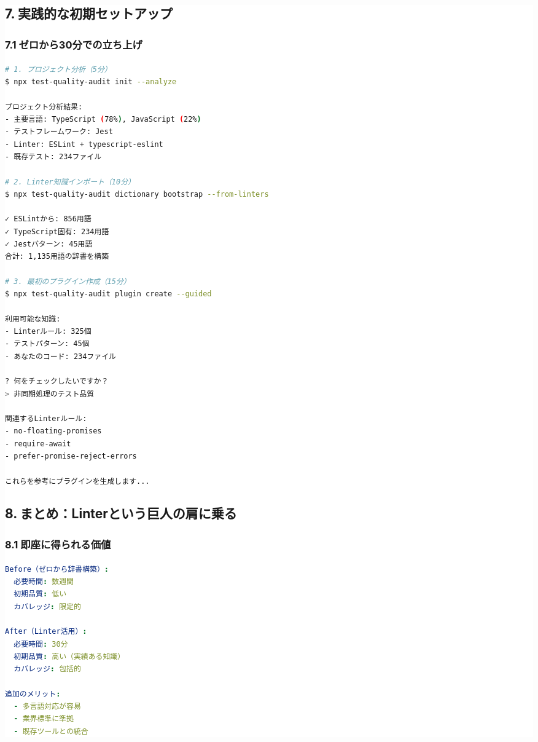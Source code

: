 ## 7. 実践的な初期セットアップ

### 7.1 ゼロから30分での立ち上げ

```bash
# 1. プロジェクト分析（5分）
$ npx test-quality-audit init --analyze

プロジェクト分析結果:
- 主要言語: TypeScript (78%), JavaScript (22%)
- テストフレームワーク: Jest
- Linter: ESLint + typescript-eslint
- 既存テスト: 234ファイル

# 2. Linter知識インポート（10分）
$ npx test-quality-audit dictionary bootstrap --from-linters

✓ ESLintから: 856用語
✓ TypeScript固有: 234用語
✓ Jestパターン: 45用語
合計: 1,135用語の辞書を構築

# 3. 最初のプラグイン作成（15分）
$ npx test-quality-audit plugin create --guided

利用可能な知識:
- Linterルール: 325個
- テストパターン: 45個
- あなたのコード: 234ファイル

? 何をチェックしたいですか？
> 非同期処理のテスト品質

関連するLinterルール:
- no-floating-promises
- require-await
- prefer-promise-reject-errors

これらを参考にプラグインを生成します...
```

## 8. まとめ：Linterという巨人の肩に乗る

### 8.1 即座に得られる価値

```yaml
Before（ゼロから辞書構築）:
  必要時間: 数週間
  初期品質: 低い
  カバレッジ: 限定的
  
After（Linter活用）:
  必要時間: 30分
  初期品質: 高い（実績ある知識）
  カバレッジ: 包括的
  
追加のメリット:
  - 多言語対応が容易
  - 業界標準に準拠
  - 既存ツールとの統合
```
